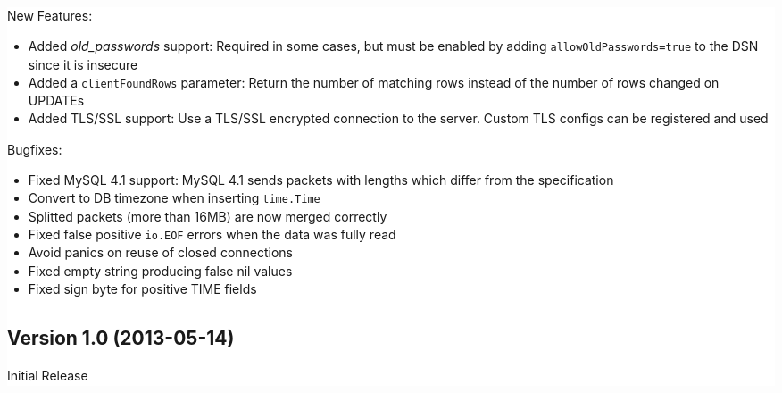 New Features:

 - Added *old_passwords* support: Required in some cases, but must be enabled by adding `allowOldPasswords=true` to the DSN since it is insecure
 - Added a `clientFoundRows` parameter: Return the number of matching rows instead of the number of rows changed on UPDATEs
 - Added TLS/SSL support: Use a TLS/SSL encrypted connection to the server. Custom TLS configs can be registered and used

Bugfixes:

 - Fixed MySQL 4.1 support: MySQL 4.1 sends packets with lengths which differ from the specification
 - Convert to DB timezone when inserting `time.Time`
 - Splitted packets (more than 16MB) are now merged correctly
 - Fixed false positive `io.EOF` errors when the data was fully read
 - Avoid panics on reuse of closed connections
 - Fixed empty string producing false nil values
 - Fixed sign byte for positive TIME fields


## Version 1.0 (2013-05-14)

Initial Release
